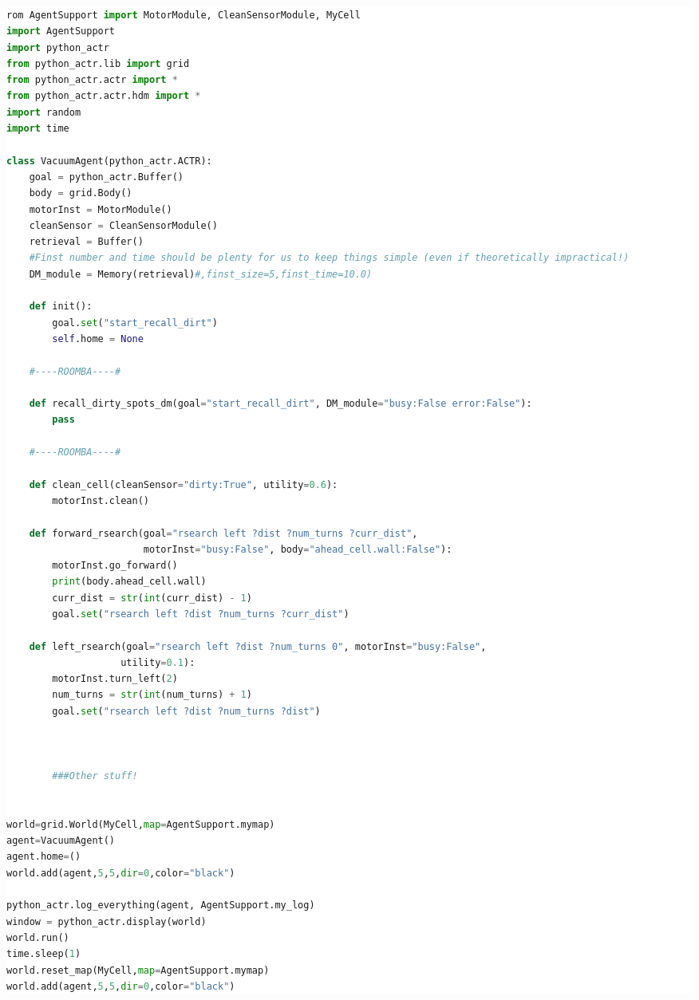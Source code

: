 
```python
rom AgentSupport import MotorModule, CleanSensorModule, MyCell
import AgentSupport
import python_actr
from python_actr.lib import grid
from python_actr.actr import *
from python_actr.actr.hdm import *
import random
import time

class VacuumAgent(python_actr.ACTR):
	goal = python_actr.Buffer()
	body = grid.Body()
	motorInst = MotorModule()
	cleanSensor = CleanSensorModule()
	retrieval = Buffer()
	#Finst number and time should be plenty for us to keep things simple (even if theoretically impractical!)
	DM_module = Memory(retrieval)#,finst_size=5,finst_time=10.0)

	def init():
		goal.set("start_recall_dirt")
		self.home = None

	#----ROOMBA----#

	def recall_dirty_spots_dm(goal="start_recall_dirt", DM_module="busy:False error:False"):
		pass

	#----ROOMBA----#

	def clean_cell(cleanSensor="dirty:True", utility=0.6):
		motorInst.clean()

	def forward_rsearch(goal="rsearch left ?dist ?num_turns ?curr_dist",
						motorInst="busy:False", body="ahead_cell.wall:False"):
		motorInst.go_forward()
		print(body.ahead_cell.wall)
		curr_dist = str(int(curr_dist) - 1)
		goal.set("rsearch left ?dist ?num_turns ?curr_dist")

	def left_rsearch(goal="rsearch left ?dist ?num_turns 0", motorInst="busy:False",
					utility=0.1):
		motorInst.turn_left(2)
		num_turns = str(int(num_turns) + 1)
		goal.set("rsearch left ?dist ?num_turns ?dist")



		###Other stuff!


world=grid.World(MyCell,map=AgentSupport.mymap)
agent=VacuumAgent()
agent.home=()
world.add(agent,5,5,dir=0,color="black")

python_actr.log_everything(agent, AgentSupport.my_log)
window = python_actr.display(world)
world.run()
time.sleep(1)
world.reset_map(MyCell,map=AgentSupport.mymap)
world.add(agent,5,5,dir=0,color="black")
```
